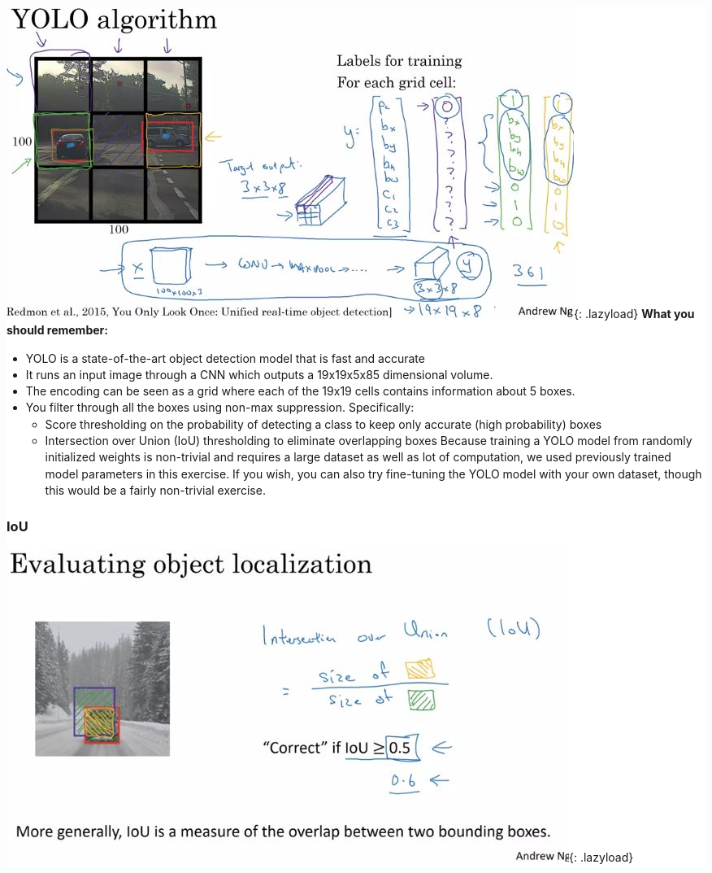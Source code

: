 ![](/assets/2019-06-12-2020-06-12-Machine-Learning-Neural-Network56.JPG){: .lazyload}
**What you should remember:**
* YOLO is a state-of-the-art object detection model that is fast and accurate
* It runs an input image through a CNN which outputs a 19x19x5x85 dimensional volume.
* The encoding can be seen as a grid where each of the 19x19 cells contains information about 5 boxes.
* You filter through all the boxes using non-max suppression. Specifically:
  * Score thresholding on the probability of detecting a class to keep only accurate (high probability) boxes
  * Intersection over Union (IoU) thresholding to eliminate overlapping boxes
Because training a YOLO model from randomly initialized weights is non-trivial and requires a large dataset as well as lot of computation, we used previously trained model parameters in this exercise. If you wish, you can also try fine-tuning the YOLO model with your own dataset, though this would be a fairly non-trivial exercise.

### IoU
![](/assets/2019-06-12-2020-06-12-Machine-Learning-Neural-Network57.JPG){: .lazyload}
